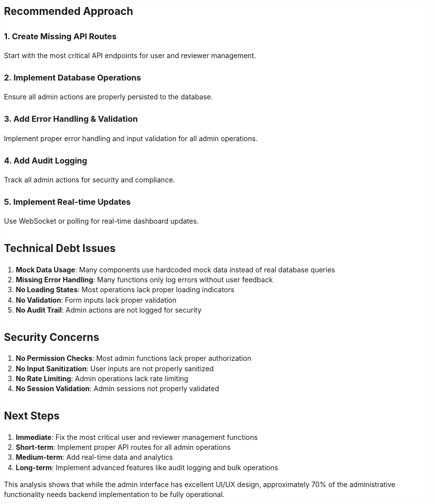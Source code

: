 ## Recommended Approach

### 1. Create Missing API Routes
Start with the most critical API endpoints for user and reviewer management.

### 2. Implement Database Operations
Ensure all admin actions are properly persisted to the database.

### 3. Add Error Handling & Validation
Implement proper error handling and input validation for all admin operations.

### 4. Add Audit Logging
Track all admin actions for security and compliance.

### 5. Implement Real-time Updates
Use WebSocket or polling for real-time dashboard updates.

## Technical Debt Issues

1. **Mock Data Usage**: Many components use hardcoded mock data instead of real database queries
2. **Missing Error Handling**: Many functions only log errors without user feedback
3. **No Loading States**: Most operations lack proper loading indicators
4. **No Validation**: Form inputs lack proper validation
5. **No Audit Trail**: Admin actions are not logged for security

## Security Concerns

1. **No Permission Checks**: Most admin functions lack proper authorization
2. **No Input Sanitization**: User inputs are not properly sanitized
3. **No Rate Limiting**: Admin operations lack rate limiting
4. **No Session Validation**: Admin sessions not properly validated

## Next Steps

1. **Immediate**: Fix the most critical user and reviewer management functions
2. **Short-term**: Implement proper API routes for all admin operations
3. **Medium-term**: Add real-time data and analytics
4. **Long-term**: Implement advanced features like audit logging and bulk operations

This analysis shows that while the admin interface has excellent UI/UX design, approximately 70% of the administrative functionality needs backend implementation to be fully operational.
